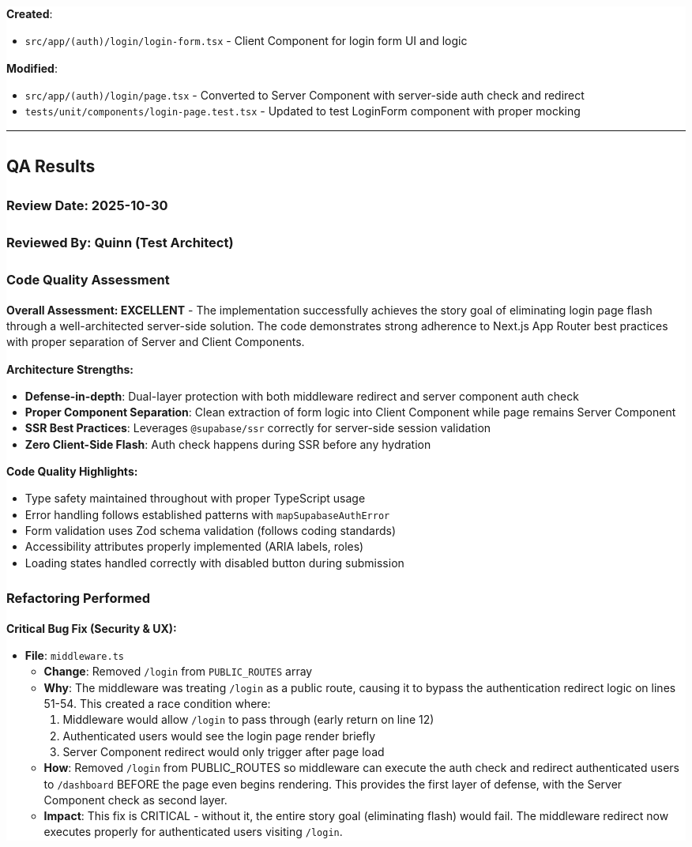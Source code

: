 **Created**:

- `src/app/(auth)/login/login-form.tsx` - Client Component for login form UI and logic

**Modified**:

- `src/app/(auth)/login/page.tsx` - Converted to Server Component with server-side auth check and redirect
- `tests/unit/components/login-page.test.tsx` - Updated to test LoginForm component with proper mocking

---

## QA Results

### Review Date: 2025-10-30

### Reviewed By: Quinn (Test Architect)

### Code Quality Assessment

**Overall Assessment: EXCELLENT** - The implementation successfully achieves the story goal of eliminating login page flash through a well-architected server-side solution. The code demonstrates strong adherence to Next.js App Router best practices with proper separation of Server and Client Components.

**Architecture Strengths:**

- **Defense-in-depth**: Dual-layer protection with both middleware redirect and server component auth check
- **Proper Component Separation**: Clean extraction of form logic into Client Component while page remains Server Component
- **SSR Best Practices**: Leverages `@supabase/ssr` correctly for server-side session validation
- **Zero Client-Side Flash**: Auth check happens during SSR before any hydration

**Code Quality Highlights:**

- Type safety maintained throughout with proper TypeScript usage
- Error handling follows established patterns with `mapSupabaseAuthError`
- Form validation uses Zod schema validation (follows coding standards)
- Accessibility attributes properly implemented (ARIA labels, roles)
- Loading states handled correctly with disabled button during submission

### Refactoring Performed

**Critical Bug Fix (Security & UX):**

- **File**: `middleware.ts`
  - **Change**: Removed `/login` from `PUBLIC_ROUTES` array
  - **Why**: The middleware was treating `/login` as a public route, causing it to bypass the authentication redirect logic on lines 51-54. This created a race condition where:
    1. Middleware would allow `/login` to pass through (early return on line 12)
    2. Authenticated users would see the login page render briefly
    3. Server Component redirect would only trigger after page load
  - **How**: Removed `/login` from PUBLIC_ROUTES so middleware can execute the auth check and redirect authenticated users to `/dashboard` BEFORE the page even begins rendering. This provides the first layer of defense, with the Server Component check as second layer.
  - **Impact**: This fix is CRITICAL - without it, the entire story goal (eliminating flash) would fail. The middleware redirect now executes properly for authenticated users visiting `/login`.
